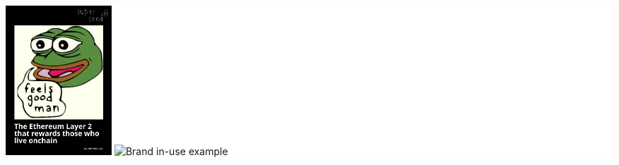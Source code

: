   <img src="./brand-in-use/brand-in-use-3.png" alt="Brand in-use example" style="width: 150px;">
  <img src="./brand-in-use/brand-in-use-4.png" alt="Brand in-use example" style="width: 150px;">
